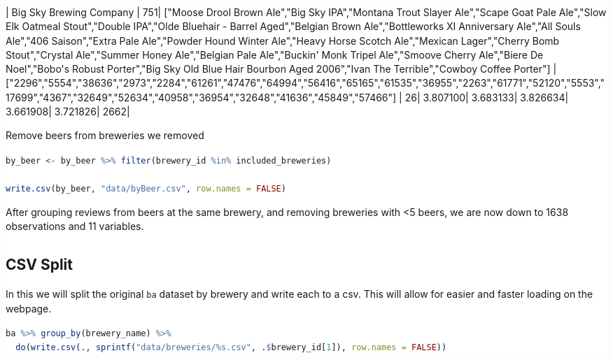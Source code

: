| Big Sky Brewing Company           |          751| \["Moose Drool Brown Ale","Big Sky IPA","Montana Trout Slayer Ale","Scape Goat Pale Ale","Slow Elk Oatmeal Stout","Double IPA","Olde Bluehair - Barrel Aged","Belgian Brown Ale","Bottleworks XI Anniversary Ale","All Souls Ale","406 Saison","Extra Pale Ale","Powder Hound Winter Ale","Heavy Horse Scotch Ale","Mexican Lager","Cherry Bomb Stout","Crystal Ale","Summer Honey Ale","Belgian Pale Ale","Buckin' Monk Tripel Ale","Smoove Cherry Ale","Biere De Noel","Bobo's Robust Porter","Big Sky Old Blue Hair Bourbon Aged 2006","Ivan The Terrible","Cowboy Coffee Porter"\] | \["2296","5554","38636","2973","2284","61261","47476","64994","56416","65165","61535","36955","2263","61771","52120","5553","17699","4367","32649","52634","40958","36954","32648","41636","45849","57466"\] |        26|       3.807100|     3.683133|          3.826634|      3.661908|     3.721826|        2662|

Remove beers from breweries we removed

``` r
by_beer <- by_beer %>% filter(brewery_id %in% included_breweries)

write.csv(by_beer, "data/byBeer.csv", row.names = FALSE)
```

After grouping reviews from beers at the same brewery, and removing breweries with &lt;5 beers, we are now down to 1638 observations and 11 variables.

CSV Split
---------

In this we will split the original `ba` dataset by brewery and write each to a csv. This will allow for easier and faster loading on the webpage.

``` r
ba %>% group_by(brewery_name) %>%
  do(write.csv(., sprintf("data/breweries/%s.csv", .$brewery_id[1]), row.names = FALSE))
```
